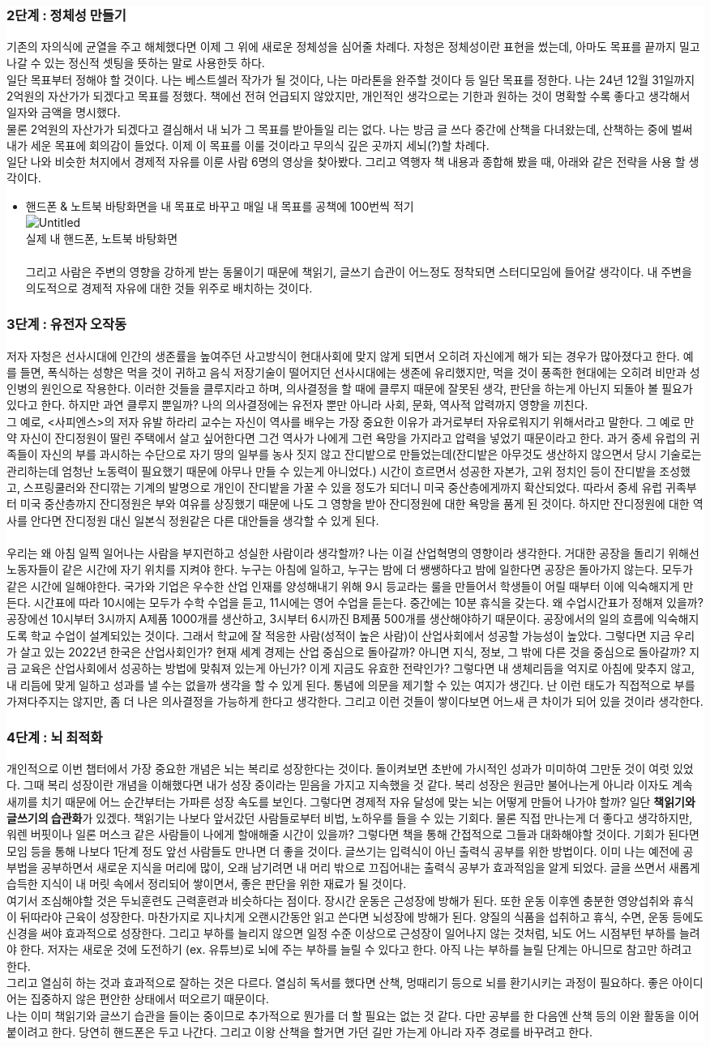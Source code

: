 ### 2단계 : 정체성 만들기

기존의 자의식에 균열을 주고 해체했다면 이제 그 위에 새로운 정체성을 심어줄 차례다. 자청은 정체성이란 표현을 썼는데, 아마도 목표를 끝까지 밀고나갈 수 있는 정신적 셋팅을 뜻하는 말로 사용한듯 하다.<br>
일단 목표부터 정해야 할 것이다. 나는 베스트셀러 작가가 될 것이다, 나는 마라톤을 완주할 것이다 등 일단 목표를 정한다. 나는 24년 12월 31일까지 2억원의 자산가가 되겠다고 목표를 정했다. 책에선 전혀 언급되지 않았지만, 개인적인 생각으로는 기한과 원하는 것이 명확할 수록 좋다고 생각해서 일자와 금액을 명시했다.<br>
물론 2억원의 자산가가 되겠다고 결심해서 내 뇌가 그 목표를 받아들일 리는 없다. 나는 방금 글 쓰다 중간에 산책을 다녀왔는데, 산책하는 중에 벌써 내가 세운 목표에 회의감이 들었다. 이제 이 목표를 이룰 것이라고 무의식 깊은 곳까지 세뇌(?)할 차례다.<br>
일단 나와 비슷한 처지에서 경제적 자유를 이룬 사람 6명의 영상을 찾아봤다. 그리고 역행자 책 내용과 종합해 봤을 때, 아래와 같은 전략을 사용 할 생각이다. <br>

- 핸드폰 & 노트북 바탕화면을 내 목표로 바꾸고 매일 내 목표를 공책에 100번씩 적기<br>
  ![Untitled](https://user-images.githubusercontent.com/69135840/204074779-b8ad8905-059c-4753-b0ef-6f0355ec0648.png)<br>
  실제 내 핸드폰, 노트북 바탕화면<br><br>
  그리고 사람은 주변의 영향을 강하게 받는 동물이기 때문에 책읽기, 글쓰기 습관이 어느정도 정착되면 스터디모임에 들어갈 생각이다. 내 주변을 의도적으로 경제적 자유에 대한 것들 위주로 배치하는 것이다.<br>

### 3단계 : 유전자 오작동

저자 자청은 선사시대에 인간의 생존률을 높여주던 사고방식이 현대사회에 맞지 않게 되면서 오히려 자신에게 해가 되는 경우가 많아졌다고 한다. 예를 들면, 폭식하는 성향은 먹을 것이 귀하고 음식 저장기술이 떨어지던 선사시대에는 생존에 유리했지만, 먹을 것이 풍족한 현대에는 오히려 비만과 성인병의 원인으로 작용한다. 이러한 것들을 클루지라고 하며, 의사결정을 할 때에 클루지 때문에 잘못된 생각, 판단을 하는게 아닌지 되돌아 볼 필요가 있다고 한다. 하지만 과연 클루지 뿐일까? 나의 의사결정에는 유전자 뿐만 아니라 사회, 문화, 역사적 압력까지 영향을 끼친다.<br>
그 예로, <사피엔스>의 저자 유발 하라리 교수는 자신이 역사를 배우는 가장 중요한 이유가 과거로부터 자유로워지기 위해서라고 말한다. 그 예로 만약 자신이 잔디정원이 딸린 주택에서 살고 싶어한다면 그건 역사가 나에게 그런 욕망을 가지라고 압력을 넣었기 때문이라고 한다. 과거 중세 유럽의 귀족들이 자신의 부를 과시하는 수단으로 자기 땅의 일부를 농사 짓지 않고 잔디밭으로 만들었는데(잔디밭은 아무것도 생산하지 않으면서 당시 기술로는 관리하는데 엄청난 노동력이 필요했기 때문에 아무나 만들 수 있는게 아니었다.) 시간이 흐르면서 성공한 자본가, 고위 정치인 등이 잔디밭을 조성했고, 스프링쿨러와 잔디깎는 기계의 발명으로 개인이 잔디밭을 가꿀 수 있을 정도가 되더니 미국 중산층에게까지 확산되었다. 따라서 중세 유럽 귀족부터 미국 중산층까지 잔디정원은 부와 여유를 상징했기 때문에 나도 그 영향을 받아 잔디정원에 대한 욕망을 품게 된 것이다. 하지만 잔디정원에 대한 역사를 안다면 잔디정원 대신 일본식 정원같은 다른 대안들을 생각할 수 있게 된다. <br><br>
우리는 왜 아침 일찍 일어나는 사람을 부지런하고 성실한 사람이라 생각할까? 나는 이걸 산업혁명의 영향이라 생각한다. 거대한 공장을 돌리기 위해선 노동자들이 같은 시간에 자기 위치를 지켜야 한다. 누구는 아침에 일하고, 누구는 밤에 더 쌩쌩하다고 밤에 일한다면 공장은 돌아가지 않는다. 모두가 같은 시간에 일해야한다. 국가와 기업은 우수한 산업 인재를 양성해내기 위해 9시 등교라는 룰을 만들어서 학생들이 어릴 때부터 이에 익숙해지게 만든다. 시간표에 따라 10시에는 모두가 수학 수업을 듣고, 11시에는 영어 수업을 듣는다. 중간에는 10분 휴식을 갖는다. 왜 수업시간표가 정해져 있을까? 공장에선 10시부터 3시까지 A제품 1000개를 생산하고, 3시부터 6시까진 B제품 500개를 생산해야하기 때문이다. 공장에서의 일의 흐름에 익숙해지도록 학교 수업이 설계되있는 것이다. 그래서 학교에 잘 적응한 사람(성적이 높은 사람)이 산업사회에서 성공할 가능성이 높았다. 그렇다면 지금 우리가 살고 있는 2022년 한국은 산업사회인가? 현재 세계 경제는 산업 중심으로 돌아갈까? 아니면 지식, 정보, 그 밖에 다른 것을 중심으로 돌아갈까? 지금 교육은 산업사회에서 성공하는 방법에 맞춰져 있는게 아닌가? 이게 지금도 유효한 전략인가? 그렇다면 내 생체리듬을 억지로 아침에 맞추지 않고, 내 리듬에 맞게 일하고 성과를 낼 수는 없을까 생각을 할 수 있게 된다. 통념에 의문을 제기할 수 있는 여지가 생긴다. 난 이런 태도가 직접적으로 부를 가져다주지는 않지만, 좀 더 나은 의사결정을 가능하게 한다고 생각한다. 그리고 이런 것들이 쌓이다보면 어느새 큰 차이가 되어 있을 것이라 생각한다.<br>

### 4단계 : 뇌 최적화

개인적으로 이번 챕터에서 가장 중요한 개념은 뇌는 복리로 성장한다는 것이다. 돌이켜보면 초반에 가시적인 성과가 미미하여 그만둔 것이 여럿 있었다. 그때 복리 성장이란 개념을 이해했다면 내가 성장 중이라는 믿음을 가지고 지속했을 것 같다. 복리 성장은 원금만 불어나는게 아니라 이자도 계속 새끼를 치기 때문에 어느 순간부터는 가파른 성장 속도를 보인다. 그렇다면 경제적 자유 달성에 맞는 뇌는 어떻게 만들어 나가야 할까? 일단 **책읽기와 글쓰기의 습관화**가 있겠다. 책읽기는 나보다 앞서갔던 사람들로부터 비법, 노하우를 들을 수 있는 기회다. 물론 직접 만나는게 더 좋다고 생각하지만, 워렌 버핏이나 일론 머스크 같은 사람들이 나에게 할애해줄 시간이 있을까? 그렇다면 책을 통해 간접적으로 그들과 대화해야할 것이다. 기회가 된다면 모임 등을 통해 나보다 1단계 정도 앞선 사람들도 만나면 더 좋을 것이다. 글쓰기는 입력식이 아닌 출력식 공부를 위한 방법이다. 이미 나는 예전에 공부법을 공부하면서 새로운 지식을 머리에 많이, 오래 남기려면 내 머리 밖으로 끄집어내는 출력식 공부가 효과적임을 알게 되었다. 글을 쓰면서 새롭게 습득한 지식이 내 머릿 속에서 정리되어 쌓이면서, 좋은 판단을 위한 재료가 될 것이다. <br>
여기서 조심해야할 것은 두뇌훈련도 근력훈련과 비슷하다는 점이다. 장시간 운동은 근성장에 방해가 된다. 또한 운동 이후엔 충분한 영양섭취와 휴식이 뒤따라야 근육이 성장한다. 마찬가지로 지나치게 오랜시간동안 읽고 쓴다면 뇌성장에 방해가 된다. 양질의 식품을 섭취하고 휴식, 수면, 운동 등에도 신경을 써야 효과적으로 성장한다. 그리고 부하를 늘리지 않으면 일정 수준 이상으로 근성장이 일어나지 않는 것처럼, 뇌도 어느 시점부턴 부하를 늘려야 한다. 저자는 새로운 것에 도전하기 (ex. 유튜브)로 뇌에 주는 부하를 늘릴 수 있다고 한다. 아직 나는 부하를 늘릴 단계는 아니므로 참고만 하려고 한다. <br>그리고 열심히 하는 것과 효과적으로 잘하는 것은 다르다. 열심히 독서를 했다면 산책, 멍때리기 등으로 뇌를 환기시키는 과정이 필요하다. 좋은 아이디어는 집중하지 않은 편안한 상태에서 떠오르기 때문이다.<br>
나는 이미 책읽기와 글쓰기 습관을 들이는 중이므로 추가적으로 뭔가를 더 할 필요는 없는 것 같다. 다만 공부를 한 다음엔 산책 등의 이완 활동을 이어 붙이려고 한다. 당연히 핸드폰은 두고 나간다. 그리고 이왕 산책을 할거면 가던 길만 가는게 아니라 자주 경로를 바꾸려고 한다. <br>
